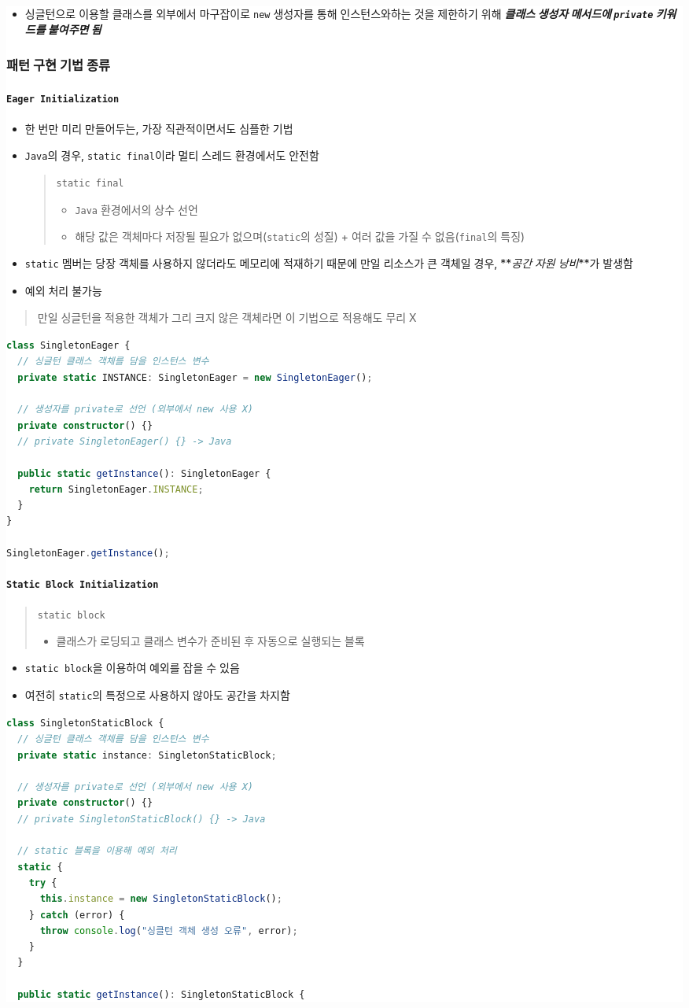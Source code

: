- 싱글턴으로 이용할 클래스를 외부에서 마구잡이로 `new` 생성자를 통해 인스턴스와하는 것을 제한하기 위해 **_클래스 생성자 메서드에 `private` 키워드를 붙여주면 됨_**

### 패턴 구현 기법 종류

#### `Eager Initialization`

- 한 번만 미리 만들어두는, 가장 직관적이면서도 심플한 기법

- `Java`의 경우, `static final`이라 멀티 스레드 환경에서도 안전함

  > `static final`
  >
  > - `Java` 환경에서의 상수 선언
  >
  > - 해당 값은 객체마다 저장될 필요가 없으며(`static`의 성질) + 여러 값을 가질 수 없음(`final`의 특징)

- `static` 멤버는 당장 객체를 사용하지 않더라도 메모리에 적재하기 때문에 만일 리소스가 큰 객체일 경우, **_공간 자원 낭비_**가 발생함

- 예외 처리 불가능

> 만일 싱글턴을 적용한 객체가 그리 크지 않은 객체라면 이 기법으로 적용해도 무리 X

```ts
class SingletonEager {
  // 싱글턴 클래스 객체를 담을 인스턴스 변수
  private static INSTANCE: SingletonEager = new SingletonEager();

  // 생성자를 private로 선언 (외부에서 new 사용 X)
  private constructor() {}
  // private SingletonEager() {} -> Java

  public static getInstance(): SingletonEager {
    return SingletonEager.INSTANCE;
  }
}

SingletonEager.getInstance();
```

#### `Static Block Initialization`

> `static block`
>
> - 클래스가 로딩되고 클래스 변수가 준비된 후 자동으로 실행되는 블록

- `static block`을 이용하여 예외를 잡을 수 있음

- 여전히 `static`의 특정으로 사용하지 않아도 공간을 차지함

```ts
class SingletonStaticBlock {
  // 싱글턴 클래스 객체를 담을 인스턴스 변수
  private static instance: SingletonStaticBlock;

  // 생성자를 private로 선언 (외부에서 new 사용 X)
  private constructor() {}
  // private SingletonStaticBlock() {} -> Java

  // static 블록을 이용해 예외 처리
  static {
    try {
      this.instance = new SingletonStaticBlock();
    } catch (error) {
      throw console.log("싱클턴 객체 생성 오류", error);
    }
  }

  public static getInstance(): SingletonStaticBlock {
```